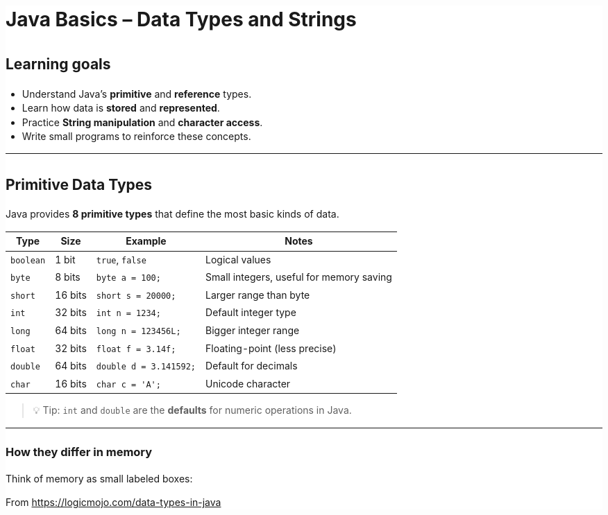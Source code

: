 # Java Basics – Data Types and Strings

## Learning goals
- Understand Java’s **primitive** and **reference** types.
- Learn how data is **stored** and **represented**.
- Practice **String manipulation** and **character access**.
- Write small programs to reinforce these concepts.

---

## Primitive Data Types

Java provides **8 primitive types** that define the most basic kinds of data.

| Type | Size | Example | Notes |
|------|------|----------|-------|
| `boolean` | 1 bit | `true`, `false` | Logical values |
| `byte` | 8 bits | `byte a = 100;` | Small integers, useful for memory saving |
| `short` | 16 bits | `short s = 20000;` | Larger range than byte |
| `int` | 32 bits | `int n = 1234;` | Default integer type |
| `long` | 64 bits | `long n = 123456L;` | Bigger integer range |
| `float` | 32 bits | `float f = 3.14f;` | Floating-point (less precise) |
| `double` | 64 bits | `double d = 3.141592;` | Default for decimals |
| `char` | 16 bits | `char c = 'A';` | Unicode character |

> 💡 Tip: `int` and `double` are the **defaults** for numeric operations in Java.

---

### How they differ in memory

Think of memory as small labeled boxes:

From https://logicmojo.com/data-types-in-java